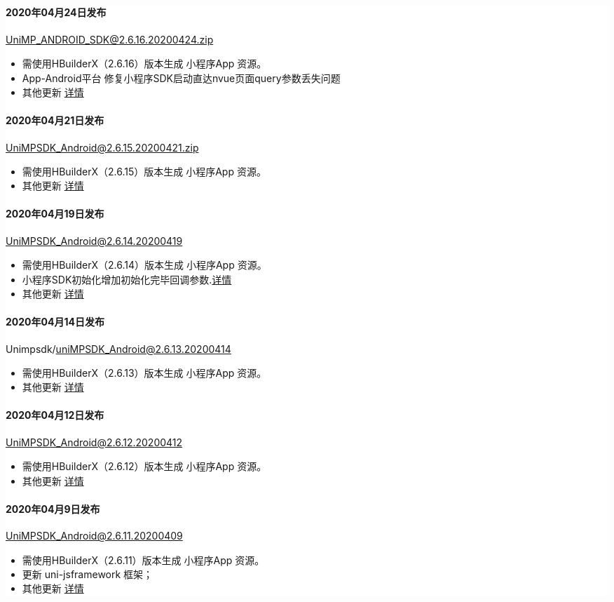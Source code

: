 #### 2020年04月24日发布
UniMP_ANDROID_SDK@2.6.16.20200424.zip
+ 需使用HBuilderX（2.6.16）版本生成 小程序App 资源。
+ App-Android平台 修复小程序SDK启动直达nvue页面query参数丢失问题
+ 其他更新 [详情](https://update.dcloud.net.cn/hbuilderx/changelog/2.6.16.20200424.html)

#### 2020年04月21日发布
UniMPSDK_Android@2.6.15.20200421.zip
+ 需使用HBuilderX（2.6.15）版本生成 小程序App 资源。
+ 其他更新 [详情](https://update.dcloud.net.cn/hbuilderx/changelog/2.6.15.20200421.html)

#### 2020年04月19日发布
UniMPSDK_Android@2.6.14.20200419
+ 需使用HBuilderX（2.6.14）版本生成 小程序App 资源。
+ 小程序SDK初始化增加初始化完毕回调参数.[详情](https://nativesupport.dcloud.net.cn/UniMPDocs/API/android?id=dcunimpsdkgetinstanceinitialize)
+ 其他更新 [详情](https://update.dcloud.net.cn/hbuilderx/changelog/2.6.14.20200419-alpha.html)

#### 2020年04月14日发布
Unimpsdk/uniMPSDK_Android@2.6.13.20200414
+ 需使用HBuilderX（2.6.13）版本生成 小程序App 资源。
+ 其他更新 [详情](https://update.dcloud.net.cn/hbuilderx/changelog/2.6.13.20200414-alpha.html)

#### 2020年04月12日发布
UniMPSDK_Android@2.6.12.20200412
+ 需使用HBuilderX（2.6.12）版本生成 小程序App 资源。
+ 其他更新 [详情](https://update.dcloud.net.cn/hbuilderx/changelog/2.6.12.20200412-alpha.html)

#### 2020年04月9日发布
UniMPSDK_Android@2.6.11.20200409
+ 需使用HBuilderX（2.6.11）版本生成 小程序App 资源。
+ 更新 uni-jsframework 框架；
+ 其他更新 [详情](https://update.dcloud.net.cn/hbuilderx/changelog/2.6.11.20200409.html)